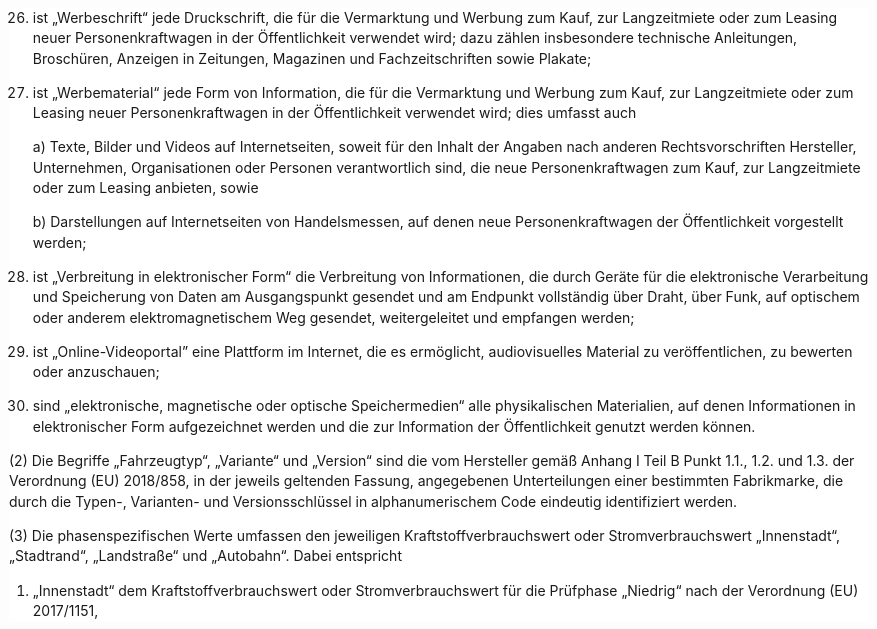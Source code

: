 
26. ist „Werbeschrift“ jede Druckschrift, die für die Vermarktung und
    Werbung zum Kauf, zur Langzeitmiete oder zum Leasing neuer
    Personenkraftwagen in der Öffentlichkeit verwendet wird; dazu zählen
    insbesondere technische Anleitungen, Broschüren, Anzeigen in
    Zeitungen, Magazinen und Fachzeitschriften sowie Plakate;


27. ist „Werbematerial“ jede Form von Information, die für die Vermarktung
    und Werbung zum Kauf, zur Langzeitmiete oder zum Leasing neuer
    Personenkraftwagen in der Öffentlichkeit verwendet wird; dies umfasst
    auch

    a)  Texte, Bilder und Videos auf Internetseiten, soweit für den Inhalt der
        Angaben nach anderen Rechtsvorschriften Hersteller, Unternehmen,
        Organisationen oder Personen verantwortlich sind, die neue
        Personenkraftwagen zum Kauf, zur Langzeitmiete oder zum Leasing
        anbieten, sowie


    b)  Darstellungen auf Internetseiten von Handelsmessen, auf denen neue
        Personenkraftwagen der Öffentlichkeit vorgestellt werden;





28. ist „Verbreitung in elektronischer Form“ die Verbreitung von
    Informationen, die durch Geräte für die elektronische Verarbeitung und
    Speicherung von Daten am Ausgangspunkt gesendet und am Endpunkt
    vollständig über Draht, über Funk, auf optischem oder anderem
    elektromagnetischem Weg gesendet, weitergeleitet und empfangen werden;


29. ist „Online-Videoportal” eine Plattform im Internet, die es
    ermöglicht, audiovisuelles Material zu veröffentlichen, zu bewerten
    oder anzuschauen;


30. sind „elektronische, magnetische oder optische Speichermedien“ alle
    physikalischen Materialien, auf denen Informationen in elektronischer
    Form aufgezeichnet werden und die zur Information der Öffentlichkeit
    genutzt werden können.




(2) Die Begriffe „Fahrzeugtyp“, „Variante“ und „Version“ sind die vom
Hersteller gemäß Anhang I Teil B Punkt 1.1., 1.2. und 1.3. der
Verordnung (EU) 2018/858, in der jeweils geltenden Fassung,
angegebenen Unterteilungen einer bestimmten Fabrikmarke, die durch die
Typen-, Varianten- und Versionsschlüssel in alphanumerischem Code
eindeutig identifiziert werden.

(3) Die phasenspezifischen Werte umfassen den jeweiligen
Kraftstoffverbrauchswert oder Stromverbrauchswert „Innenstadt“,
„Stadtrand“, „Landstraße“ und „Autobahn“. Dabei entspricht

1.  „Innenstadt“ dem Kraftstoffverbrauchswert oder Stromverbrauchswert für
    die Prüfphase „Niedrig“ nach der Verordnung (EU) 2017/1151,
